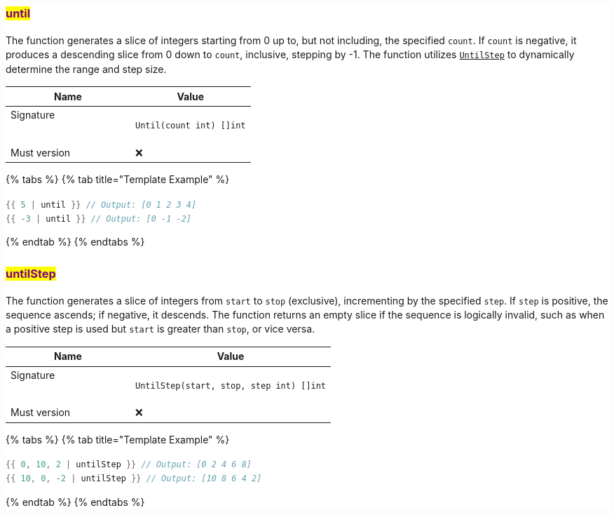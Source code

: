 ### <mark style="color:purple;">until</mark>

The function generates a slice of integers starting from 0 up to, but not including, the specified `count`. If `count` is negative, it produces a descending slice from 0 down to `count`, inclusive, stepping by -1. The function utilizes [`UntilStep`](slices.md#untilstep) to dynamically determine the range and step size.

<table data-header-hidden><thead><tr><th width="164">Name</th><th>Value</th></tr></thead><tbody><tr><td>Signature</td><td><pre class="language-go"><code class="lang-go">Until(count int) []int
</code></pre></td></tr><tr><td>Must version</td><td><span data-gb-custom-inline data-tag="emoji" data-code="274c">❌</span></td></tr></tbody></table>

{% tabs %}
{% tab title="Template Example" %}
```go
{{ 5 | until }} // Output: [0 1 2 3 4]
{{ -3 | until }} // Output: [0 -1 -2]
```
{% endtab %}
{% endtabs %}

### <mark style="color:purple;">untilStep</mark>

The function generates a slice of integers from `start` to `stop` (exclusive), incrementing by the specified `step`. If `step` is positive, the sequence ascends; if negative, it descends. The function returns an empty slice if the sequence is logically invalid, such as when a positive step is used but `start` is greater than `stop`, or vice versa.

<table data-header-hidden><thead><tr><th width="164">Name</th><th>Value</th></tr></thead><tbody><tr><td>Signature</td><td><pre class="language-go"><code class="lang-go">UntilStep(start, stop, step int) []int
</code></pre></td></tr><tr><td>Must version</td><td><span data-gb-custom-inline data-tag="emoji" data-code="274c">❌</span></td></tr></tbody></table>

{% tabs %}
{% tab title="Template Example" %}
```go
{{ 0, 10, 2 | untilStep }} // Output: [0 2 4 6 8]
{{ 10, 0, -2 | untilStep }} // Output: [10 8 6 4 2]
```
{% endtab %}
{% endtabs %}
